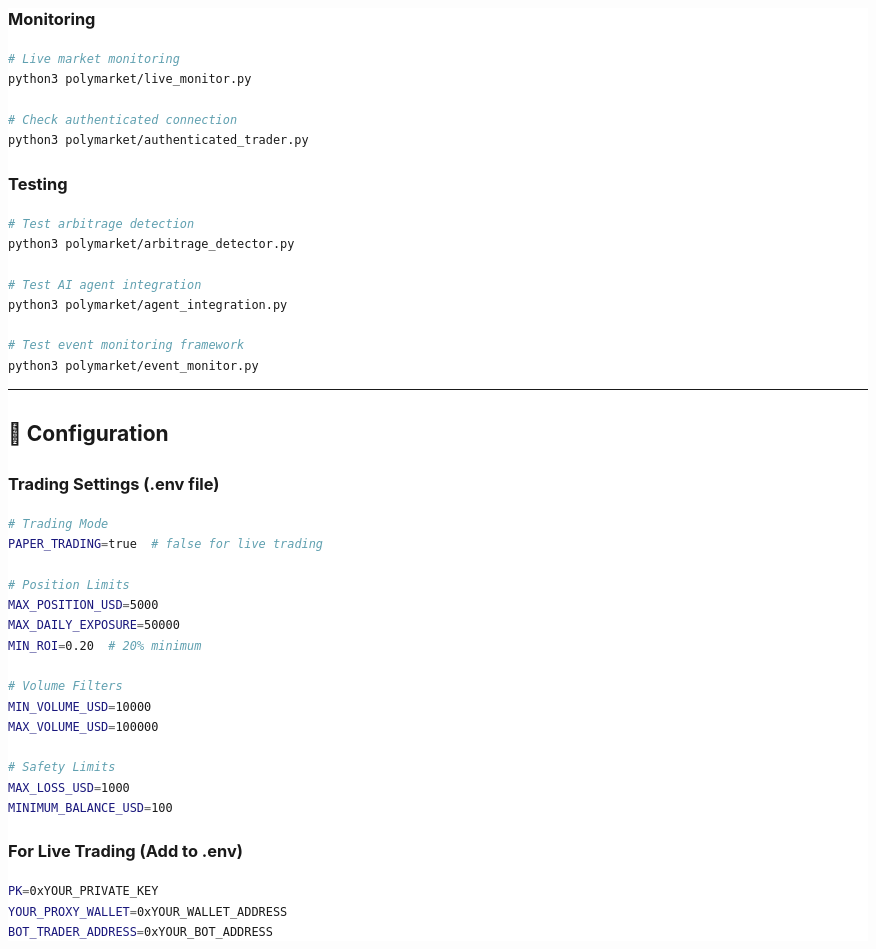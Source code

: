 ### Monitoring
```bash
# Live market monitoring
python3 polymarket/live_monitor.py

# Check authenticated connection
python3 polymarket/authenticated_trader.py
```

### Testing
```bash
# Test arbitrage detection
python3 polymarket/arbitrage_detector.py

# Test AI agent integration
python3 polymarket/agent_integration.py

# Test event monitoring framework
python3 polymarket/event_monitor.py
```

---

## 🔧 Configuration

### Trading Settings (.env file)
```bash
# Trading Mode
PAPER_TRADING=true  # false for live trading

# Position Limits
MAX_POSITION_USD=5000
MAX_DAILY_EXPOSURE=50000
MIN_ROI=0.20  # 20% minimum

# Volume Filters
MIN_VOLUME_USD=10000
MAX_VOLUME_USD=100000

# Safety Limits
MAX_LOSS_USD=1000
MINIMUM_BALANCE_USD=100
```

### For Live Trading (Add to .env)
```bash
PK=0xYOUR_PRIVATE_KEY
YOUR_PROXY_WALLET=0xYOUR_WALLET_ADDRESS
BOT_TRADER_ADDRESS=0xYOUR_BOT_ADDRESS
```
